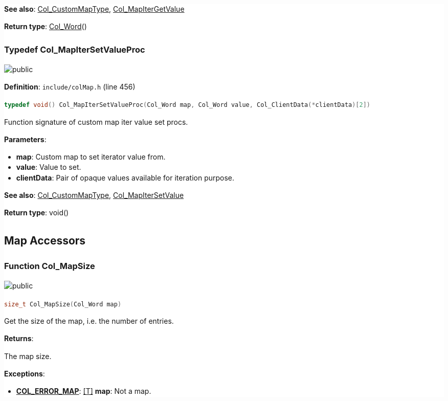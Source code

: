 
**See also**: [Col\_CustomMapType](struct_col___custom_map_type.md#struct_col___custom_map_type), [Col\_MapIterGetValue](col_map_8h.md#group__map__words_1gacd8a1021ed18330290de0ae3a1a67fa7)



**Return type**: [Col\_Word](col_word_8h.md#group__words_1gadb626f9e195212e4fdfba7df154ad043)()

<a id="group__custommap__words_1ga7ea9085242a94376ecd5967bcdca7f11"></a>
### Typedef Col\_MapIterSetValueProc

![][public]

**Definition**: `include/colMap.h` (line 456)

```cpp
typedef void() Col_MapIterSetValueProc(Col_Word map, Col_Word value, Col_ClientData(*clientData)[2])
```

Function signature of custom map iter value set procs.

**Parameters**:

* **map**: Custom map to set iterator value from.
* **value**: Value to set.
* **clientData**: Pair of opaque values available for iteration purpose.




**See also**: [Col\_CustomMapType](struct_col___custom_map_type.md#struct_col___custom_map_type), [Col\_MapIterSetValue](col_map_8h.md#group__map__words_1ga8c5d3a82b6cb5b7af6f16ebed863736f)



**Return type**: void()

## Map Accessors

<a id="group__map__words_1gaae4f3cbf8a5aedc78929bc2364440aac"></a>
### Function Col\_MapSize

![][public]

```cpp
size_t Col_MapSize(Col_Word map)
```

Get the size of the map, i.e. the number of entries.

**Returns**:

The map size.

**Exceptions**:

* **[COL\_ERROR\_MAP](colibri_8h.md#group__error_1gga729084542ed9eae62009a84d3379ef35aa33916b02406dded5d355b3a24c6ec76)**: [[T]](colibri_8h.md#group__error_1gga6dab009a0b8c4b4fa080cb9ba1859e9ea603a58b9d5bb16fde0708eb0767e4904) **map**: Not a map.


[public]: https://img.shields.io/badge/-public-brightgreen (public)
[C++]: https://img.shields.io/badge/language-C%2B%2B-blue (C++)